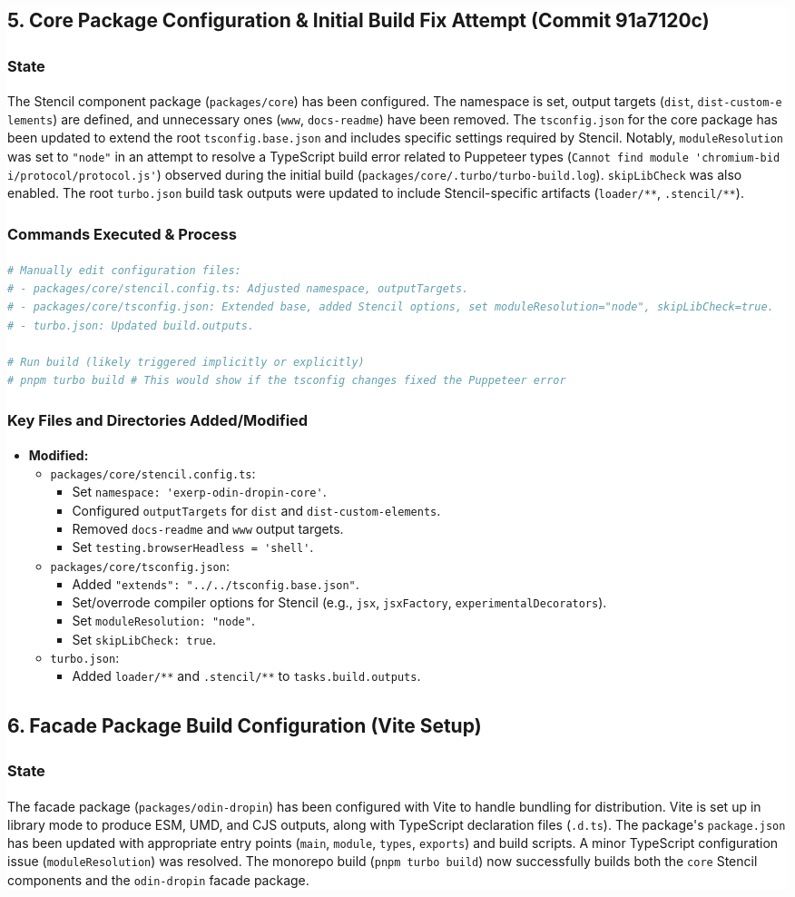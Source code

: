 ## 5. Core Package Configuration & Initial Build Fix Attempt (Commit 91a7120c)

### State

The Stencil component package (`packages/core`) has been configured. The namespace is set, output targets (`dist`, `dist-custom-elements`) are defined, and unnecessary ones (`www`, `docs-readme`) have been removed. The `tsconfig.json` for the core package has been updated to extend the root `tsconfig.base.json` and includes specific settings required by Stencil. Notably, `moduleResolution` was set to `"node"` in an attempt to resolve a TypeScript build error related to Puppeteer types (`Cannot find module 'chromium-bidi/protocol/protocol.js'`) observed during the initial build (`packages/core/.turbo/turbo-build.log`). `skipLibCheck` was also enabled. The root `turbo.json` build task outputs were updated to include Stencil-specific artifacts (`loader/**`, `.stencil/**`).

### Commands Executed & Process

```bash
# Manually edit configuration files:
# - packages/core/stencil.config.ts: Adjusted namespace, outputTargets.
# - packages/core/tsconfig.json: Extended base, added Stencil options, set moduleResolution="node", skipLibCheck=true.
# - turbo.json: Updated build.outputs.

# Run build (likely triggered implicitly or explicitly)
# pnpm turbo build # This would show if the tsconfig changes fixed the Puppeteer error
```

### Key Files and Directories Added/Modified

-   **Modified:**
    -   `packages/core/stencil.config.ts`:
        -   Set `namespace: 'exerp-odin-dropin-core'`.
        -   Configured `outputTargets` for `dist` and `dist-custom-elements`.
        -   Removed `docs-readme` and `www` output targets.
        -   Set `testing.browserHeadless = 'shell'`.
    -   `packages/core/tsconfig.json`:
        -   Added `"extends": "../../tsconfig.base.json"`.
        -   Set/overrode compiler options for Stencil (e.g., `jsx`, `jsxFactory`, `experimentalDecorators`).
        -   Set `moduleResolution: "node"`.
        -   Set `skipLibCheck: true`.
    -   `turbo.json`:
        -   Added `loader/**` and `.stencil/**` to `tasks.build.outputs`.

## 6. Facade Package Build Configuration (Vite Setup)

### State

The facade package (`packages/odin-dropin`) has been configured with Vite to handle bundling for distribution. Vite is set up in library mode to produce ESM, UMD, and CJS outputs, along with TypeScript declaration files (`.d.ts`). The package's `package.json` has been updated with appropriate entry points (`main`, `module`, `types`, `exports`) and build scripts. A minor TypeScript configuration issue (`moduleResolution`) was resolved. The monorepo build (`pnpm turbo build`) now successfully builds both the `core` Stencil components and the `odin-dropin` facade package.
